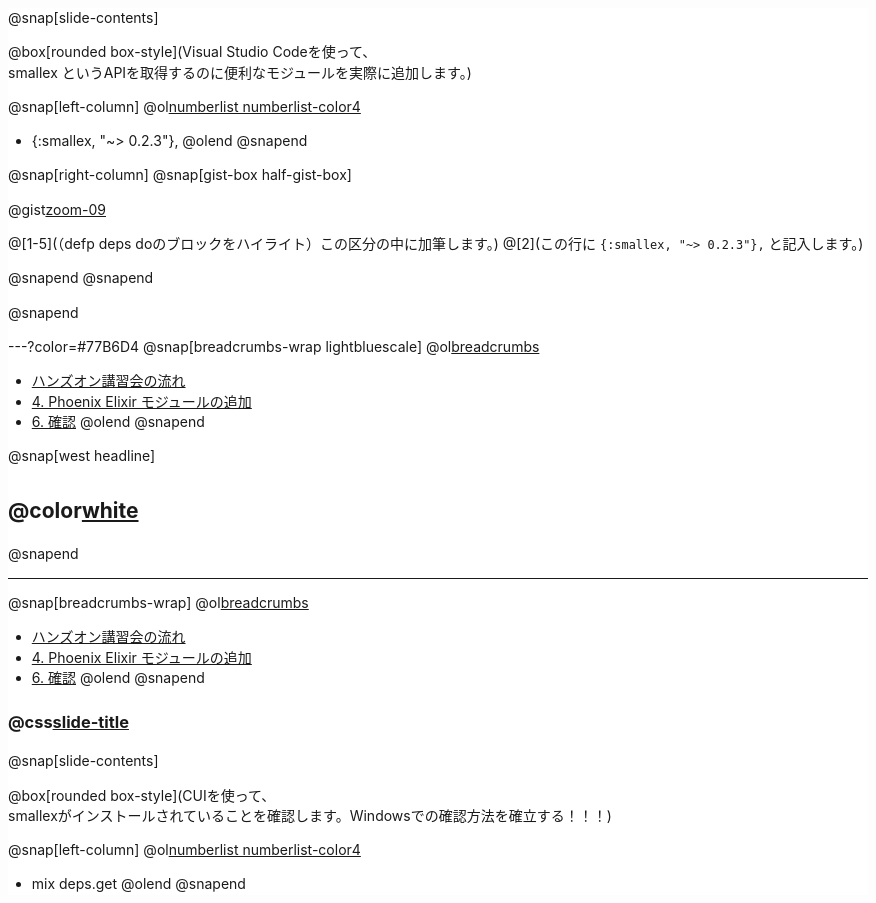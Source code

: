 @snap[slide-contents]

@box[rounded box-style](<span class="orange">Visual Studio Code</span>を使って、<br>smallex というAPIを取得するのに便利なモジュールを実際に追加します。)

@snap[left-column]
@ol[numberlist numberlist-color4](false)
- {:smallex, "~> 0.2.3"},
@olend
@snapend

@snap[right-column]
@snap[gist-box half-gist-box]

@gist[zoom-09](yuki-thewaggle/82bf9f1de5b6963bcb47f02e7b1c5d09)

@[1-5](（defp deps doのブロックをハイライト）この区分の中に加筆します。)
@[2](この行に `{:smallex, "~> 0.2.3"},` と記入します。)

@snapend
@snapend

@snapend

---?color=#77B6D4
@snap[breadcrumbs-wrap lightbluescale]
@ol[breadcrumbs](false)
- [ハンズオン講習会の流れ](#/2)
- [4. Phoenix Elixir モジュールの追加](#/)
- [6. 確認](#/)
@olend
@snapend

@snap[west headline]
## @color[white](確認)
@snapend

---
@snap[breadcrumbs-wrap]
@ol[breadcrumbs](false)
- [ハンズオン講習会の流れ](#/2)
- [4. Phoenix Elixir モジュールの追加](#/)
- [6. 確認](#/)
@olend
@snapend

### @css[slide-title](確認)

@snap[slide-contents]

@box[rounded box-style](<span class="orange">CUI</span>を使って、<br>smallexがインストールされていることを確認します。Windowsでの確認方法を確立する！！！)

@snap[left-column]
@ol[numberlist numberlist-color4](false)
- mix deps.get
@olend
@snapend

